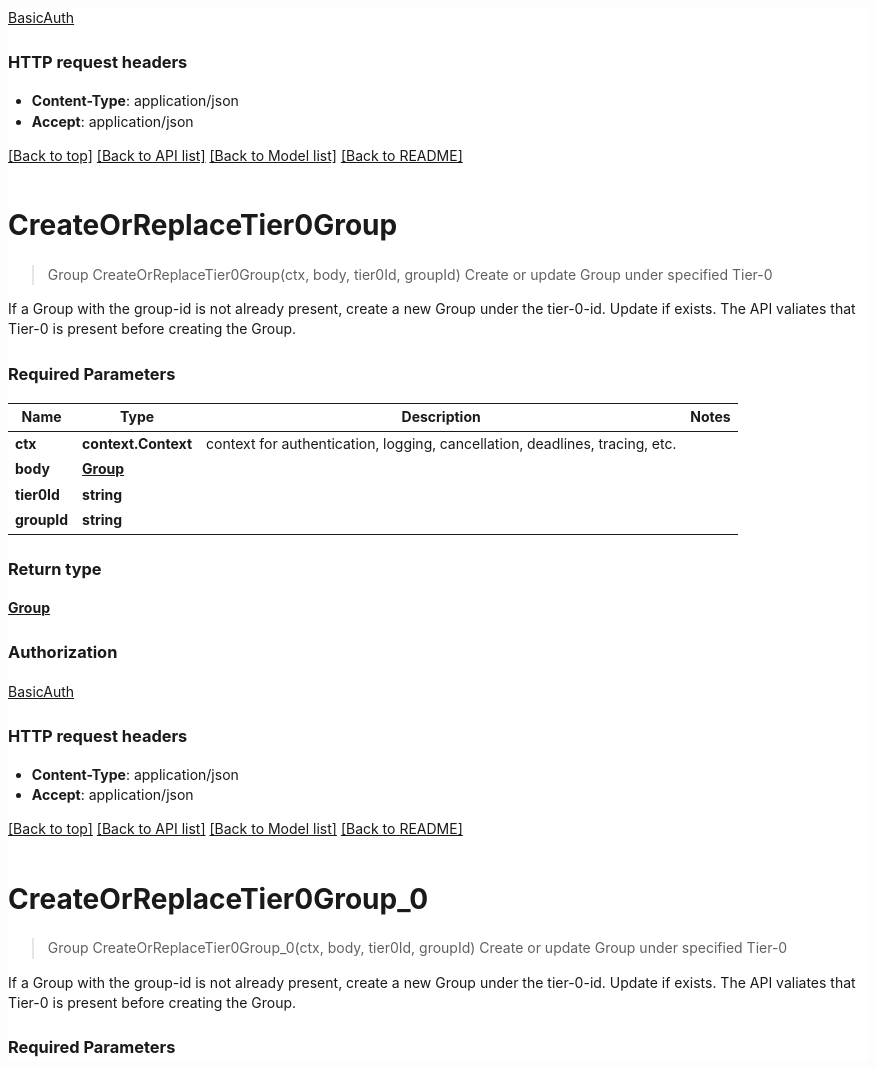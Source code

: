 [BasicAuth](../README.md#BasicAuth)

### HTTP request headers

 - **Content-Type**: application/json
 - **Accept**: application/json

[[Back to top]](#) [[Back to API list]](../README.md#documentation-for-api-endpoints) [[Back to Model list]](../README.md#documentation-for-models) [[Back to README]](../README.md)

# **CreateOrReplaceTier0Group**
> Group CreateOrReplaceTier0Group(ctx, body, tier0Id, groupId)
Create or update Group under specified Tier-0

If a Group with the group-id is not already present, create a new Group under the tier-0-id. Update if exists. The API valiates that Tier-0 is present before creating the Group. 

### Required Parameters

Name | Type | Description  | Notes
------------- | ------------- | ------------- | -------------
 **ctx** | **context.Context** | context for authentication, logging, cancellation, deadlines, tracing, etc.
  **body** | [**Group**](Group.md)|  | 
  **tier0Id** | **string**|  | 
  **groupId** | **string**|  | 

### Return type

[**Group**](Group.md)

### Authorization

[BasicAuth](../README.md#BasicAuth)

### HTTP request headers

 - **Content-Type**: application/json
 - **Accept**: application/json

[[Back to top]](#) [[Back to API list]](../README.md#documentation-for-api-endpoints) [[Back to Model list]](../README.md#documentation-for-models) [[Back to README]](../README.md)

# **CreateOrReplaceTier0Group_0**
> Group CreateOrReplaceTier0Group_0(ctx, body, tier0Id, groupId)
Create or update Group under specified Tier-0

If a Group with the group-id is not already present, create a new Group under the tier-0-id. Update if exists. The API valiates that Tier-0 is present before creating the Group. 

### Required Parameters
